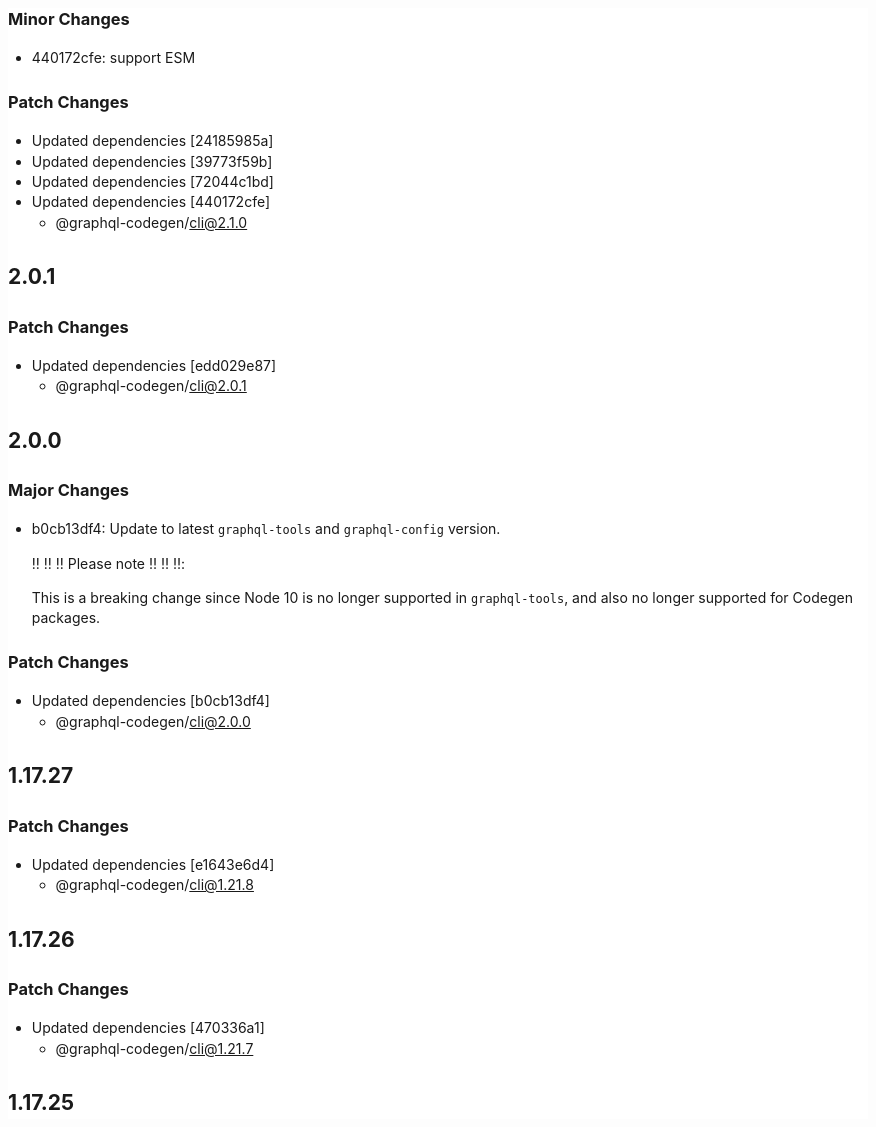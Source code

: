 ### Minor Changes

- 440172cfe: support ESM

### Patch Changes

- Updated dependencies [24185985a]
- Updated dependencies [39773f59b]
- Updated dependencies [72044c1bd]
- Updated dependencies [440172cfe]
  - @graphql-codegen/cli@2.1.0

## 2.0.1

### Patch Changes

- Updated dependencies [edd029e87]
  - @graphql-codegen/cli@2.0.1

## 2.0.0

### Major Changes

- b0cb13df4: Update to latest `graphql-tools` and `graphql-config` version.

  ‼️ ‼️ ‼️ Please note ‼️ ‼️ ‼️:

  This is a breaking change since Node 10 is no longer supported in `graphql-tools`, and also no longer supported for Codegen packages.

### Patch Changes

- Updated dependencies [b0cb13df4]
  - @graphql-codegen/cli@2.0.0

## 1.17.27

### Patch Changes

- Updated dependencies [e1643e6d4]
  - @graphql-codegen/cli@1.21.8

## 1.17.26

### Patch Changes

- Updated dependencies [470336a1]
  - @graphql-codegen/cli@1.21.7

## 1.17.25
